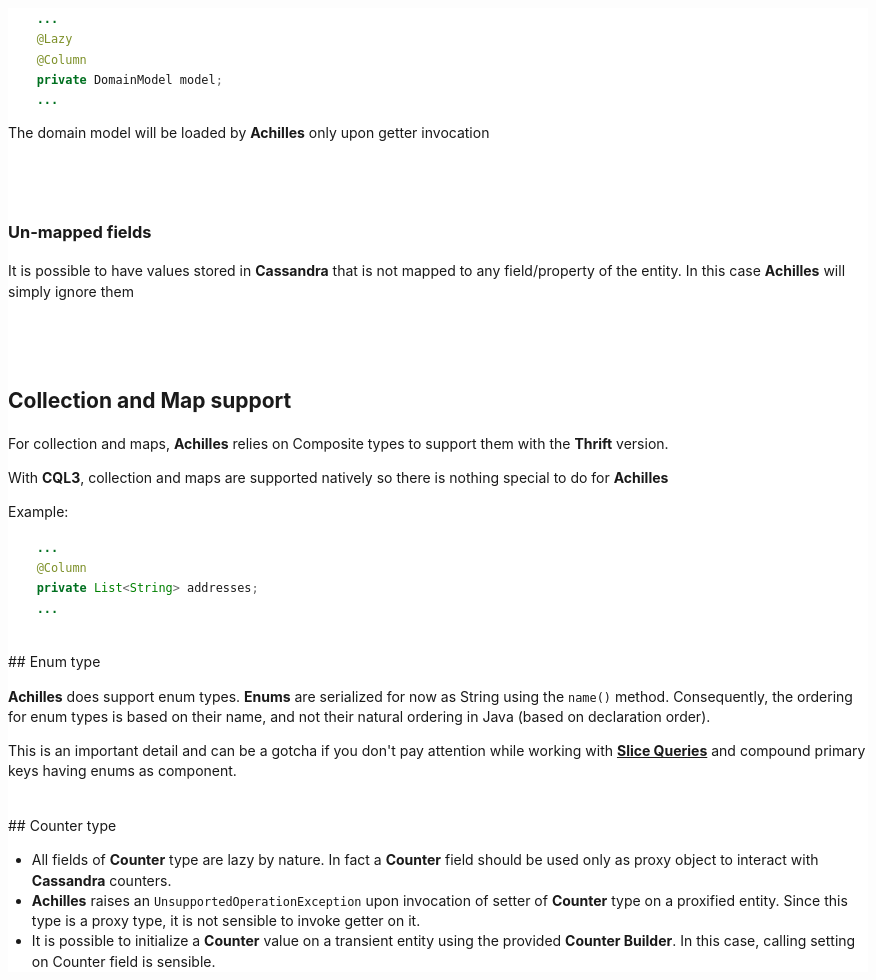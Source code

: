 ```java
	...
	@Lazy
	@Column
	private DomainModel model;
	...
```
 The domain model will be loaded by **Achilles** only upon getter invocation

<br/><br/>
### Un-mapped fields

 It is possible to have values stored in **Cassandra** that is not mapped to any field/property of the entity.
In this case **Achilles** will simply ignore them

<br/><br/>
## Collection and Map support

 For collection and maps, **Achilles** relies on Composite types to support them with the **Thrift** version. 

 With **CQL3**, collection and maps are supported natively so there is nothing special to do for **Achilles**

Example:

```java
	...
	@Column
	private List<String> addresses;
	...
```
<br/>
## Enum type

 **Achilles** does support enum types. **Enums** are serialized for now as String using the `name()` method. Consequently, the ordering for enum types is based on their name, and not their natural ordering in Java (based on declaration order).

 This is an important detail and can be a gotcha if you don't pay attention while working with **[Slice Queries]** and compound primary keys having enums as component.

<br/>
## Counter type

* All fields of **Counter** type are lazy by nature. In fact a **Counter** field should be used only as proxy object to interact with **Cassandra** counters. 
* **Achilles** raises an `UnsupportedOperationException` upon invocation of setter of **Counter** type on a proxified entity. Since this type is a proxy type, it is not sensible to invoke getter on it. 
* It is possible to initialize a **Counter** value on a transient entity using the provided **Counter Builder**. In this case, calling setting on Counter field is sensible.


[Slice Queries]: https://github.com/doanduyhai/Achilles/wiki/Queries#slice-query
[Join columns]: https://github.com/doanduyhai/Achilles/wiki/Join-Columns-&-Cascading
[Counters]: https://github.com/doanduyhai/Achilles/wiki/Counters
[JSON Serialization]: https://github.com/doanduyhai/Achilles/wiki/JSON-Serialization